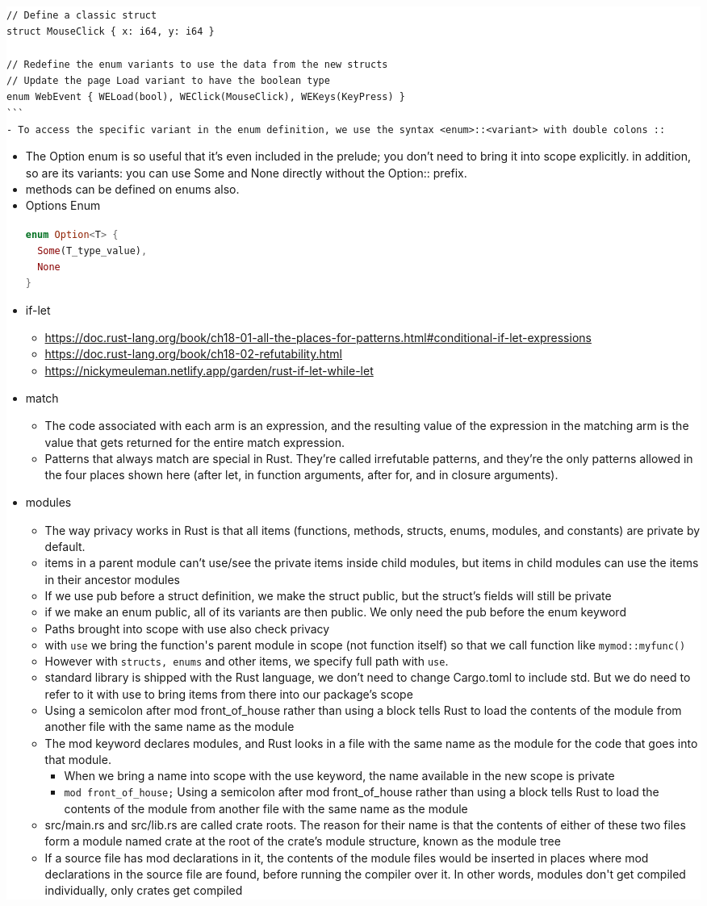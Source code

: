 	// Define a classic struct
	struct MouseClick { x: i64, y: i64 }

	// Redefine the enum variants to use the data from the new structs
	// Update the page Load variant to have the boolean type
	enum WebEvent { WELoad(bool), WEClick(MouseClick), WEKeys(KeyPress) }
	```
	- To access the specific variant in the enum definition, we use the syntax <enum>::<variant> with double colons ::
  - The Option<T> enum is so useful that it’s even included in the prelude; you don’t need to bring it into scope explicitly. in addition, so are its variants: you can use Some and None directly without the Option:: prefix.
  - methods can be defined on enums also.
  - Options Enum
    ```rust
    enum Option<T> {
      Some(T_type_value),
      None
    }
    ```


* if-let
  - https://doc.rust-lang.org/book/ch18-01-all-the-places-for-patterns.html#conditional-if-let-expressions
  - https://doc.rust-lang.org/book/ch18-02-refutability.html
  - https://nickymeuleman.netlify.app/garden/rust-if-let-while-let



* match
  - The code associated with each arm is an expression, and the resulting value of the expression in the matching arm is the value that gets returned for the entire match expression.
  - Patterns that always match are special in Rust. They’re called irrefutable patterns, and they’re the only patterns allowed in the four places shown here (after let, in function arguments, after for, and in closure arguments).



* modules
  - The way privacy works in Rust is that all items (functions, methods, structs, enums, modules, and constants) are private by default.
  - items in a parent module can’t use/see the private items inside child modules, but items in child modules can use the items in their ancestor modules
  - If we use pub before a struct definition, we make the struct public, but the struct’s fields will still be private
  - if we make an enum public, all of its variants are then public. We only need the pub before the enum keyword
  - Paths brought into scope with use also check privacy
  - with `use` we bring the function's parent module in scope (not function itself) so that we call function like `mymod::myfunc()`
  - However with `structs, enums` and other items, we specify full path with `use`.
  - standard library is shipped with the Rust language, we don’t need to change Cargo.toml to include std. But we do need to refer to it with use to bring items from there into our package’s scope
  - Using a semicolon after mod front_of_house rather than using a block tells Rust to load the contents of the module from another file with the same name as the module
  - The mod keyword declares modules, and Rust looks in a file with the same name as the module for the code that goes into that module.
	- When we bring a name into scope with the use keyword, the name available in the new scope is private
	- `mod front_of_house;` Using a semicolon after mod front_of_house rather than using a block tells Rust to load the contents of the module from another file with the same name as the module
  - src/main.rs and src/lib.rs are called crate roots. The reason for their name is that the contents of either of these two files form a module named crate at the root of the crate’s module structure, known as the module tree
  - If a source file has mod declarations in it, the contents of the module files would be inserted in places where mod declarations in the source file are found, before running the compiler over it. In other words, modules don't get compiled individually, only crates get compiled